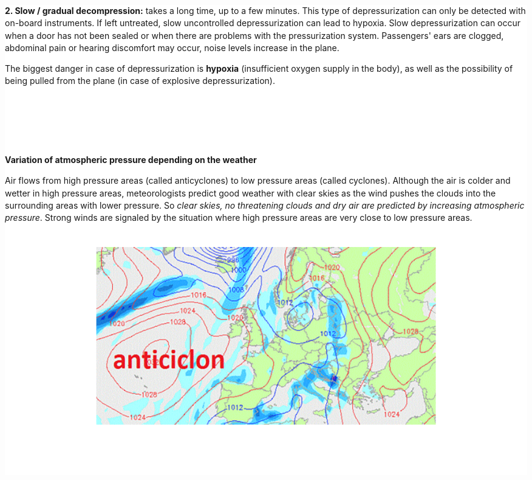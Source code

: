

**2. Slow / gradual decompression:** takes a long time, up to a few minutes. This type of depressurization can only be detected with on-board instruments. If left untreated, slow uncontrolled depressurization can lead to hypoxia. Slow depressurization can occur when a door has not been sealed or when there are problems with the pressurization system. Passengers' ears are clogged, abdominal pain or hearing discomfort may occur, noise levels increase in the plane.


The biggest danger in case of depressurization is **hypoxia** (insufficient oxygen supply in the body), as well as the possibility of being pulled from the plane (in case of explosive depressurization).



<br></br>
<br></br>








**Variation of atmospheric pressure depending on the weather**

Air flows from high pressure areas (called anticyclones) to low pressure areas (called cyclones). Although the air is colder and wetter in high pressure areas, meteorologists predict good weather with clear skies as the wind pushes the clouds into the surrounding areas with lower pressure. So _clear skies, no threatening clouds and dry air are predicted by increasing atmospheric pressure_. Strong winds are signaled by the situation where high pressure areas are very close to low pressure areas.



<Img className="img-responsive4" src="fizica/clasa7/capitolul5/V-3-atmospheric-pressure-picture5-applications-of-atmospheric-pressure-variation-on-the-weather-the-weather-map_v2.png" width="1000" height="339" />




</div>



<br></br>


<div class="alert alert--primary" role="alert">
